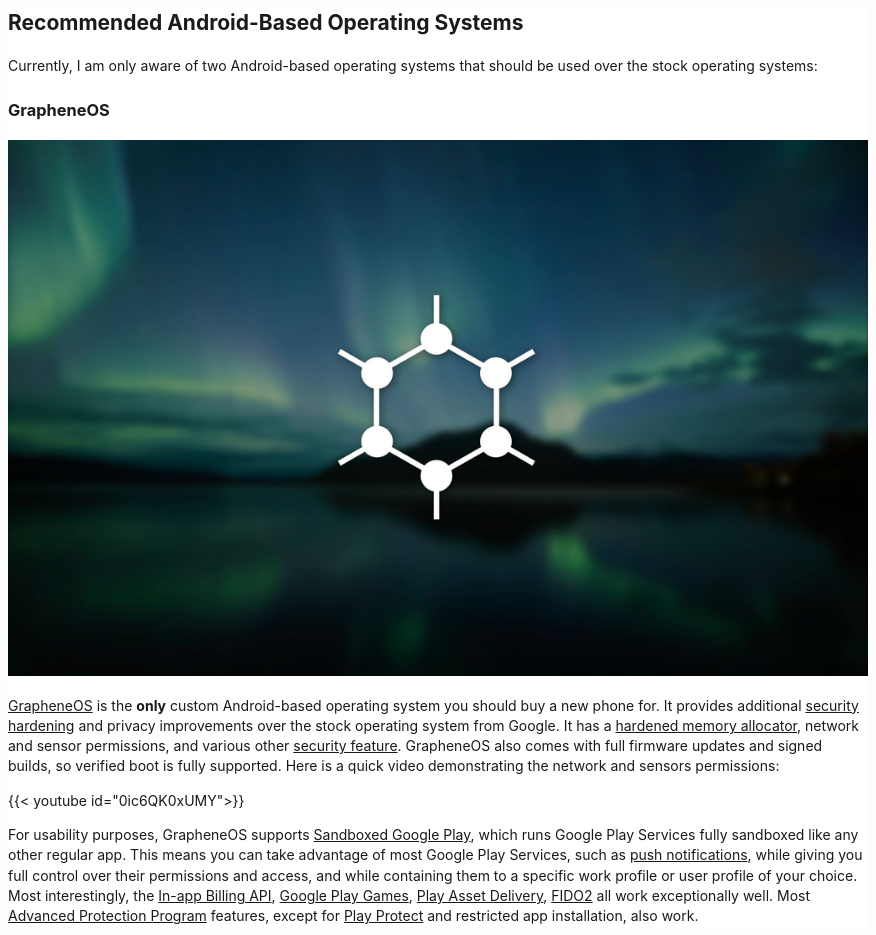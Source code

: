 ## Recommended Android-Based Operating Systems

Currently, I am only aware of two Android-based operating systems that should be used over the stock operating systems:

### GrapheneOS
![GrapheneOS Aurora](/images/grapheneos-aurora.jpg)

[GrapheneOS](https://grapheneos.org) is the **only** custom Android-based operating system you should buy a new phone for. It provides additional [security hardening](https://en.wikipedia.org/wiki/Hardening_(computing)) and privacy improvements over the stock operating system from Google. It has a [hardened memory allocator](https://github.com/GrapheneOS/hardened_malloc), network and sensor permissions, and various other [security feature](https://grapheneos.org/features). GrapheneOS also comes with full firmware updates and signed builds, so verified boot is fully supported. Here is a quick video demonstrating the network and sensors permissions:

{{< youtube id="0ic6QK0xUMY">}}

For usability purposes, GrapheneOS supports [Sandboxed Google Play](https://grapheneos.org/usage#sandboxed-google-play), which runs Google Play Services fully sandboxed like any other regular app. This means you can take advantage of most Google Play Services, such as [push notifications](https://firebase.google.com/docs/cloud-messaging/), while giving you full control over their permissions and access, and while containing them to a specific work profile or user profile of your choice. Most interestingly, the [In-app Billing API](https://android-doc.github.io/google/play/billing/api.html), [Google Play Games](https://play.google.com/googleplaygames), [Play Asset Delivery](https://developer.android.com/guide/playcore/asset-delivery), [FIDO2](/posts/knowledge/multi-factor-authentication/#fido2-fast-identity-online) all work exceptionally well. Most [Advanced Protection Program](https://landing.google.com/advancedprotection/) features, except for [Play Protect](https://support.google.com/googleplay/answer/2812853?hl=en) and restricted app installation, also work.
